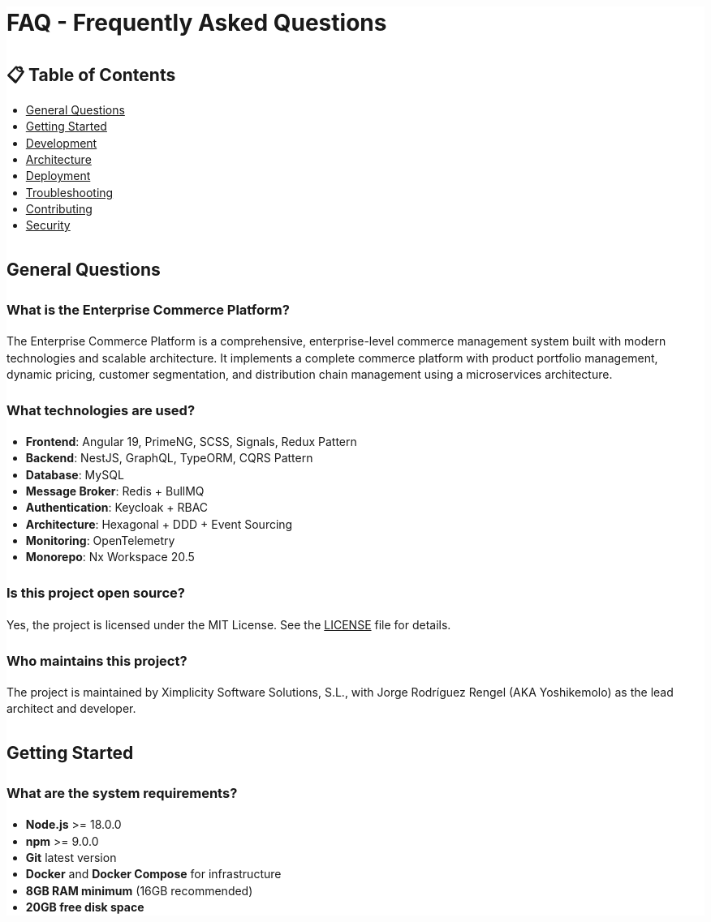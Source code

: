 # FAQ - Frequently Asked Questions

## 📋 Table of Contents

- [General Questions](#general-questions)
- [Getting Started](#getting-started)
- [Development](#development)
- [Architecture](#architecture)
- [Deployment](#deployment)
- [Troubleshooting](#troubleshooting)
- [Contributing](#contributing)
- [Security](#security)

## General Questions

### What is the Enterprise Commerce Platform?

The Enterprise Commerce Platform is a comprehensive, enterprise-level commerce management system built with modern technologies and scalable architecture. It implements a complete commerce platform with product portfolio management, dynamic pricing, customer segmentation, and distribution chain management using a microservices architecture.

### What technologies are used?

- **Frontend**: Angular 19, PrimeNG, SCSS, Signals, Redux Pattern
- **Backend**: NestJS, GraphQL, TypeORM, CQRS Pattern
- **Database**: MySQL
- **Message Broker**: Redis + BullMQ
- **Authentication**: Keycloak + RBAC
- **Architecture**: Hexagonal + DDD + Event Sourcing
- **Monitoring**: OpenTelemetry
- **Monorepo**: Nx Workspace 20.5

### Is this project open source?

Yes, the project is licensed under the MIT License. See the [LICENSE](../LICENSE) file for details.

### Who maintains this project?

The project is maintained by Ximplicity Software Solutions, S.L., with Jorge Rodríguez Rengel (AKA Yoshikemolo) as the lead architect and developer.

## Getting Started

### What are the system requirements?

- **Node.js** >= 18.0.0
- **npm** >= 9.0.0
- **Git** latest version
- **Docker** and **Docker Compose** for infrastructure
- **8GB RAM minimum** (16GB recommended)
- **20GB free disk space**
